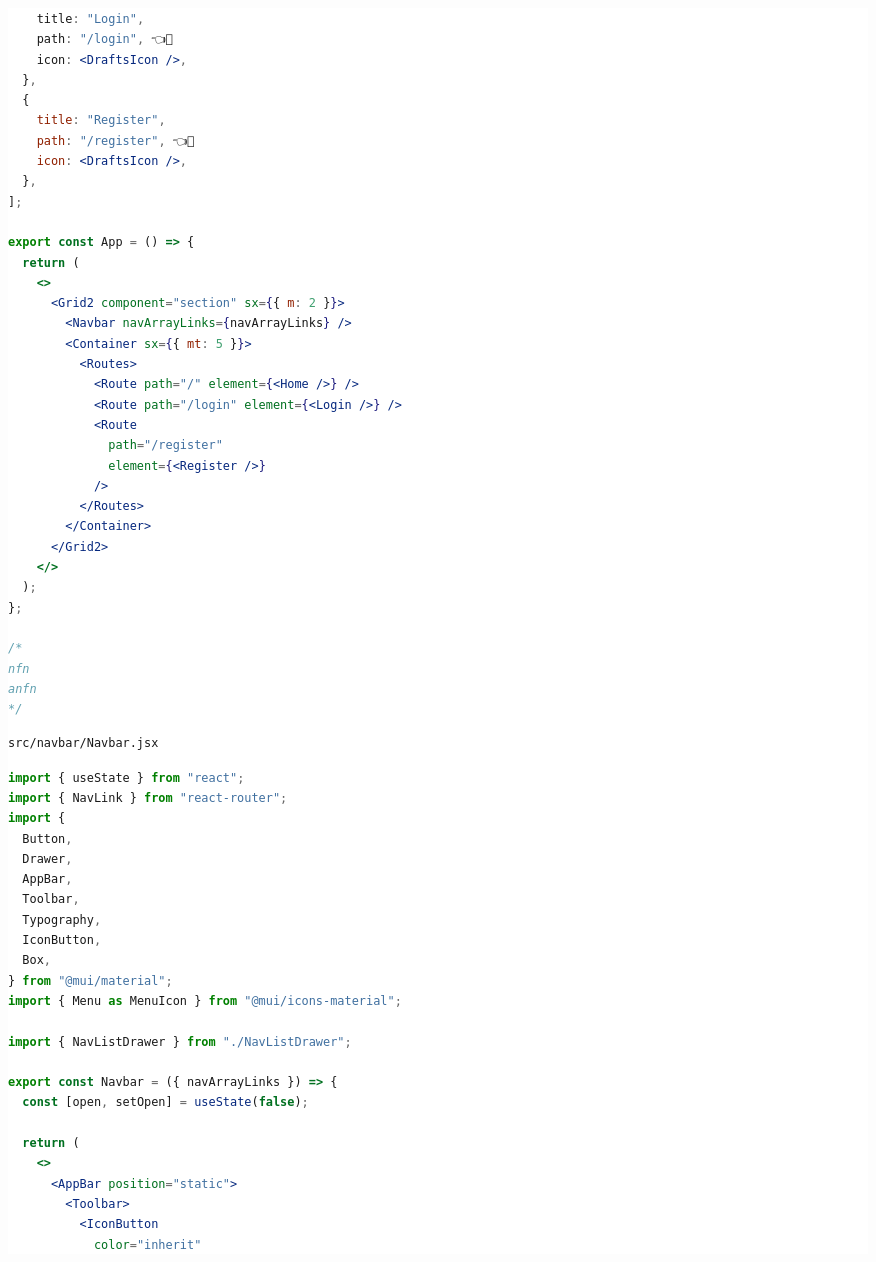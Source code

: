 ```jsx
    title: "Login",
    path: "/login", 👈👀
    icon: <DraftsIcon />,
  },
  {
    title: "Register",
    path: "/register", 👈👀
    icon: <DraftsIcon />,
  },
];

export const App = () => {
  return (
    <>
      <Grid2 component="section" sx={{ m: 2 }}>
        <Navbar navArrayLinks={navArrayLinks} />
        <Container sx={{ mt: 5 }}>
          <Routes>
            <Route path="/" element={<Home />} />
            <Route path="/login" element={<Login />} />
            <Route
              path="/register"
              element={<Register />}
            />
          </Routes>
        </Container>
      </Grid2>
    </>
  );
};

/* 
nfn
anfn
*/
```

`src/navbar/Navbar.jsx`

```jsx
import { useState } from "react";
import { NavLink } from "react-router";
import {
  Button,
  Drawer,
  AppBar,
  Toolbar,
  Typography,
  IconButton,
  Box,
} from "@mui/material";
import { Menu as MenuIcon } from "@mui/icons-material";

import { NavListDrawer } from "./NavListDrawer";

export const Navbar = ({ navArrayLinks }) => {
  const [open, setOpen] = useState(false);

  return (
    <>
      <AppBar position="static">
        <Toolbar>
          <IconButton
            color="inherit"
```